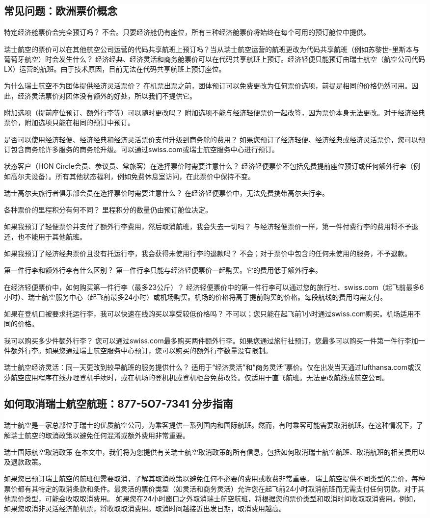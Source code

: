 ## 常见问题：欧洲票价概念

特定经济舱票价会完全预订吗？
不会。只要经济舱仍有座位，所有三种经济舱票价将始终在每个可用的预订舱位中提供。

瑞士航空的票价可以在其他航空公司运营的代码共享航班上预订吗？当从瑞士航空运营的航班更改为代码共享航班（例如苏黎世-里斯本与葡萄牙航空）时会发生什么？
经济经典、经济灵活和商务舱票价可以在代码共享航班上预订。经济轻便只能预订由瑞士航空（航空公司代码LX）运营的航班。由于技术原因，目前无法在代码共享航班上预订座位。

为什么瑞士航空不为团体提供经济灵活票价？
在机票出票之前，团体预订可以免费更改为任何票价选项，前提是相同的价格仍然可用。因此，经济灵活票价对团体没有额外的好处，所以我们不提供它。

附加选项（提前座位预订、额外行李等）可以随时更改吗？
附加选项不能与经济轻便票价一起改签，因为票价本身无法更改。对于经济经典票价，附加选项只能在相同的预订中预订。

是否可以使用经济轻便、经济经典和经济灵活票价支付升级到商务舱的费用？
如果您预订了经济轻便、经济经典或经济灵活票价，您可以预订包含商务舱许多服务的商务舱升级。可以通过swiss.com或瑞士航空服务中心进行预订。

状态客户（HON Circle会员、参议员、常旅客）在选择票价时需要注意什么？
经济轻便票价不包括免费提前座位预订或任何额外行李（例如高尔夫设备）。所有其他状态福利，例如免费休息室访问，在此票价中保持不变。

瑞士高尔夫旅行者俱乐部会员在选择票价时需要注意什么？
在经济轻便票价中，无法免费携带高尔夫行李。

各种票价的里程积分有何不同？
里程积分的数量仍由预订舱位决定。

如果我预订了轻便票价并支付了额外行李费用，然后取消航班，我会失去一切吗？
与经济轻便票价一样，第一件付费行李的费用将不予退还，也不能用于其他航班。

如果我预订了经济经典票价且没有托运行李，我会获得未使用行李的退款吗？
不会；对于票价中包含的任何未使用的服务，不予退款。

第一件行李和额外行李有什么区别？
第一件行李只能与经济轻便票价一起购买。它的费用低于额外行李。

在经济轻便票价中，如何购买第一件行李（最多23公斤）？
经济轻便票价中的第一件行李可以通过您的旅行社、swiss.com（起飞前最多6小时）、瑞士航空服务中心（起飞前最多24小时）或机场购买。机场的价格将高于提前购买的价格。每段航线的费用均需支付。

如果在登机口被要求托运行李，我可以快速在线购买以享受较低价格吗？
不可以；您只能在起飞前1小时通过swiss.com购买。机场适用不同的价格。

我可以购买多少件额外行李？
您可以通过swiss.com最多购买两件额外行李。如果您通过旅行社预订，您最多可以购买一件第一件行李加一件额外行李。如果您通过瑞士航空服务中心预订，您可以购买的额外行李数量没有限制。

瑞士航空经济灵活：同一天更改到较早航班的服务提供什么？
适用于“经济灵活”和“商务灵活”票价。仅在出发当天通过lufthansa.com或汉莎航空应用程序在线办理登机手续时，或在机场的登机机或登机柜台免费改签。仅适用于直飞航班。无法更改航线或航空公司。

## 如何取消瑞士航空航班：877-5O7-7341 分步指南

瑞士航空是一家总部位于瑞士的优质航空公司，为乘客提供一系列国内和国际航班。然而，有时乘客可能需要取消航班。在这种情况下，了解瑞士航空的取消政策以避免任何混淆或额外费用非常重要。

瑞士国际航空取消政策
在本文中，我们将为您提供有关瑞士航空取消政策的所有信息，包括如何取消瑞士航空航班、取消航班的相关费用以及退款政策。

如果您已预订瑞士航空的航班但需要取消，了解其取消政策以避免任何不必要的费用或收费非常重要。
瑞士航空提供不同类型的票价，每种票价都有其特定的取消条款和条件。最灵活的票价类型（如灵活和商务灵活）允许您在起飞前24小时取消航班而无需支付任何罚款。对于其他票价类型，可能会收取取消费用。
如果您在24小时窗口之外取消瑞士航空航班，将根据您的票价类型和取消时间收取取消费用。例如，如果您取消非灵活经济舱机票，将收取取消费用。取消时间越接近出发日期，取消费用越高。
